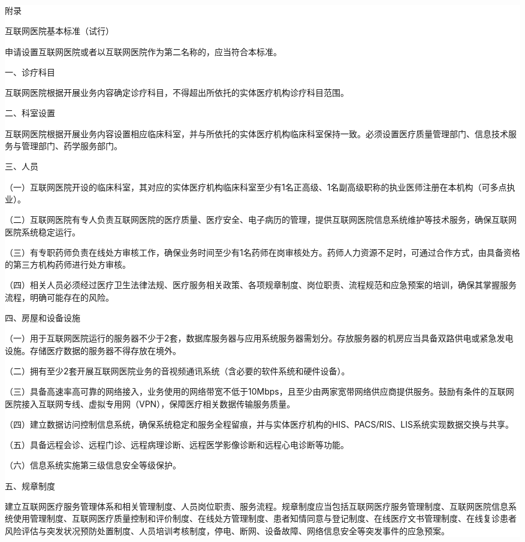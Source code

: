 附录

互联网医院基本标准（试行）

申请设置互联网医院或者以互联网医院作为第二名称的，应当符合本标准。

一、诊疗科目

互联网医院根据开展业务内容确定诊疗科目，不得超出所依托的实体医疗机构诊疗科目范围。

二、科室设置

互联网医院根据开展业务内容设置相应临床科室，并与所依托的实体医疗机构临床科室保持一致。必须设置医疗质量管理部门、信息技术服务与管理部门、药学服务部门。

三、人员

（一）互联网医院开设的临床科室，其对应的实体医疗机构临床科室至少有1名正高级、1名副高级职称的执业医师注册在本机构（可多点执业）。

（二）互联网医院有专人负责互联网医院的医疗质量、医疗安全、电子病历的管理，提供互联网医院信息系统维护等技术服务，确保互联网医院系统稳定运行。

（三）有专职药师负责在线处方审核工作，确保业务时间至少有1名药师在岗审核处方。药师人力资源不足时，可通过合作方式，由具备资格的第三方机构药师进行处方审核。

（四）相关人员必须经过医疗卫生法律法规、医疗服务相关政策、各项规章制度、岗位职责、流程规范和应急预案的培训，确保其掌握服务流程，明确可能存在的风险。

四、房屋和设备设施

（一）用于互联网医院运行的服务器不少于2套，数据库服务器与应用系统服务器需划分。存放服务器的机房应当具备双路供电或紧急发电设施。存储医疗数据的服务器不得存放在境外。

（二）拥有至少2套开展互联网医院业务的音视频通讯系统（含必要的软件系统和硬件设备）。

（三）具备高速率高可靠的网络接入，业务使用的网络带宽不低于10Mbps，且至少由两家宽带网络供应商提供服务。鼓励有条件的互联网医院接入互联网专线、虚拟专用网（VPN），保障医疗相关数据传输服务质量。

（四）建立数据访问控制信息系统，确保系统稳定和服务全程留痕，并与实体医疗机构的HIS、PACS/RIS、LIS系统实现数据交换与共享。

（五）具备远程会诊、远程门诊、远程病理诊断、远程医学影像诊断和远程心电诊断等功能。

（六）信息系统实施第三级信息安全等级保护。

五、规章制度

建立互联网医疗服务管理体系和相关管理制度、人员岗位职责、服务流程。规章制度应当包括互联网医疗服务管理制度、互联网医院信息系统使用管理制度、互联网医疗质量控制和评价制度、在线处方管理制度、患者知情同意与登记制度、在线医疗文书管理制度、在线复诊患者风险评估与突发状况预防处置制度、人员培训考核制度，停电、断网、设备故障、网络信息安全等突发事件的应急预案。
